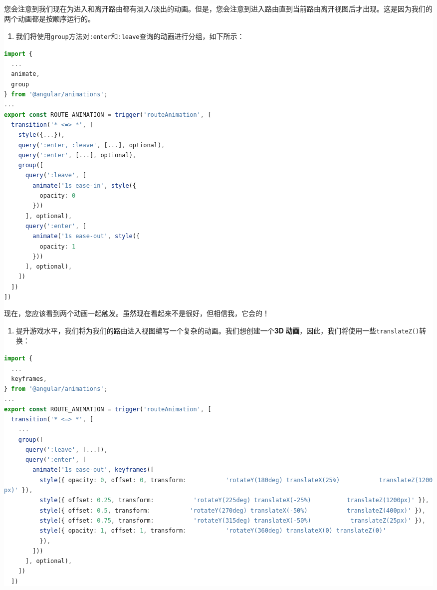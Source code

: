 您会注意到我们现在为进入和离开路由都有淡入/淡出的动画。但是，您会注意到进入路由直到当前路由离开视图后才出现。这是因为我们的两个动画都是按顺序运行的。

1.  我们将使用`group`方法对`:enter`和`:leave`查询的动画进行分组，如下所示：

```ts
import {
  ...
  animate,
  group
} from '@angular/animations';
...
export const ROUTE_ANIMATION = trigger('routeAnimation', [
  transition('* <=> *', [
    style({...}),
    query(':enter, :leave', [...], optional),
    query(':enter', [...], optional),
    group([
      query(':leave', [
        animate('1s ease-in', style({
          opacity: 0
        }))
      ], optional),
      query(':enter', [
        animate('1s ease-out', style({
          opacity: 1
        }))
      ], optional),
    ])
  ])
])
```

现在，您应该看到两个动画一起触发。虽然现在看起来不是很好，但相信我，它会的！

1.  提升游戏水平，我们将为我们的路由进入视图编写一个复杂的动画。我们想创建一个**3D 动画**，因此，我们将使用一些`translateZ()`转换：

```ts
import {
  ...
  keyframes,
} from '@angular/animations';
...
export const ROUTE_ANIMATION = trigger('routeAnimation', [
  transition('* <=> *', [
    ...
    group([
      query(':leave', [...]),
      query(':enter', [
        animate('1s ease-out', keyframes([
          style({ opacity: 0, offset: 0, transform:           'rotateY(180deg) translateX(25%)           translateZ(1200px)' }),
          style({ offset: 0.25, transform:           'rotateY(225deg) translateX(-25%)          translateZ(1200px)' }),
          style({ offset: 0.5, transform:           'rotateY(270deg) translateX(-50%)           translateZ(400px)' }),
          style({ offset: 0.75, transform:           'rotateY(315deg) translateX(-50%)           translateZ(25px)' }),
          style({ opacity: 1, offset: 1, transform:           'rotateY(360deg) translateX(0) translateZ(0)'           }),
        ]))
      ], optional),
    ])
  ])
```
